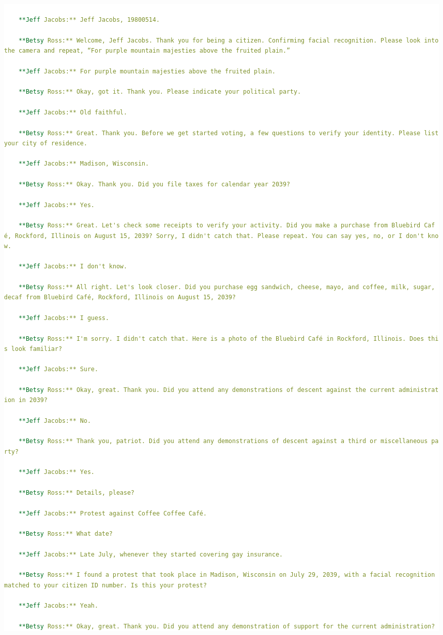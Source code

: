 ```yaml

    **Jeff Jacobs:** Jeff Jacobs, 19800514.

    **Betsy Ross:** Welcome, Jeff Jacobs. Thank you for being a citizen. Confirming facial recognition. Please look into the camera and repeat, “For purple mountain majesties above the fruited plain.”

    **Jeff Jacobs:** For purple mountain majesties above the fruited plain.

    **Betsy Ross:** Okay, got it. Thank you. Please indicate your political party.

    **Jeff Jacobs:** Old faithful.

    **Betsy Ross:** Great. Thank you. Before we get started voting, a few questions to verify your identity. Please list your city of residence.

    **Jeff Jacobs:** Madison, Wisconsin.

    **Betsy Ross:** Okay. Thank you. Did you file taxes for calendar year 2039?

    **Jeff Jacobs:** Yes.

    **Betsy Ross:** Great. Let's check some receipts to verify your activity. Did you make a purchase from Bluebird Café, Rockford, Illinois on August 15, 2039? Sorry, I didn't catch that. Please repeat. You can say yes, no, or I don't know.

    **Jeff Jacobs:** I don't know.

    **Betsy Ross:** All right. Let's look closer. Did you purchase egg sandwich, cheese, mayo, and coffee, milk, sugar, decaf from Bluebird Café, Rockford, Illinois on August 15, 2039?

    **Jeff Jacobs:** I guess.

    **Betsy Ross:** I'm sorry. I didn't catch that. Here is a photo of the Bluebird Café in Rockford, Illinois. Does this look familiar?

    **Jeff Jacobs:** Sure.

    **Betsy Ross:** Okay, great. Thank you. Did you attend any demonstrations of descent against the current administration in 2039?

    **Jeff Jacobs:** No.

    **Betsy Ross:** Thank you, patriot. Did you attend any demonstrations of descent against a third or miscellaneous party?

    **Jeff Jacobs:** Yes.

    **Betsy Ross:** Details, please?

    **Jeff Jacobs:** Protest against Coffee Coffee Café.

    **Betsy Ross:** What date?

    **Jeff Jacobs:** Late July, whenever they started covering gay insurance.

    **Betsy Ross:** I found a protest that took place in Madison, Wisconsin on July 29, 2039, with a facial recognition matched to your citizen ID number. Is this your protest?

    **Jeff Jacobs:** Yeah.

    **Betsy Ross:** Okay, great. Thank you. Did you attend any demonstration of support for the current administration?
```